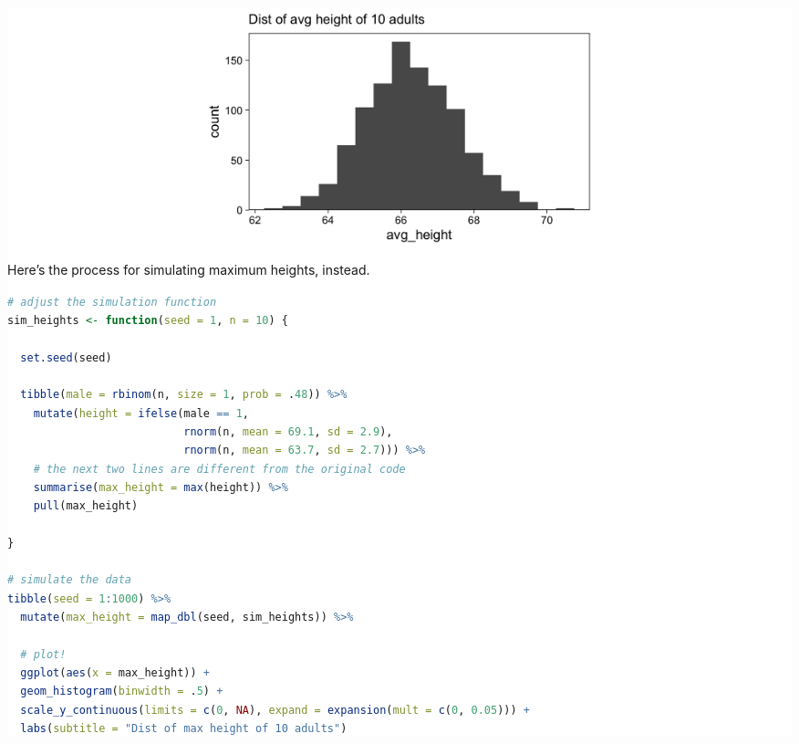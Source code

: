 <img src="05_files/figure-gfm/unnamed-chunk-16-1.png" width="432" style="display: block; margin: auto;" />

Here’s the process for simulating maximum heights, instead.

``` r
# adjust the simulation function
sim_heights <- function(seed = 1, n = 10) {
  
  set.seed(seed)

  tibble(male = rbinom(n, size = 1, prob = .48)) %>%
    mutate(height = ifelse(male == 1, 
                           rnorm(n, mean = 69.1, sd = 2.9), 
                           rnorm(n, mean = 63.7, sd = 2.7))) %>% 
    # the next two lines are different from the original code
    summarise(max_height = max(height)) %>% 
    pull(max_height)

}

# simulate the data
tibble(seed = 1:1000) %>% 
  mutate(max_height = map_dbl(seed, sim_heights)) %>%
  
  # plot!
  ggplot(aes(x = max_height)) +
  geom_histogram(binwidth = .5) +
  scale_y_continuous(limits = c(0, NA), expand = expansion(mult = c(0, 0.05))) +
  labs(subtitle = "Dist of max height of 10 adults")
```
